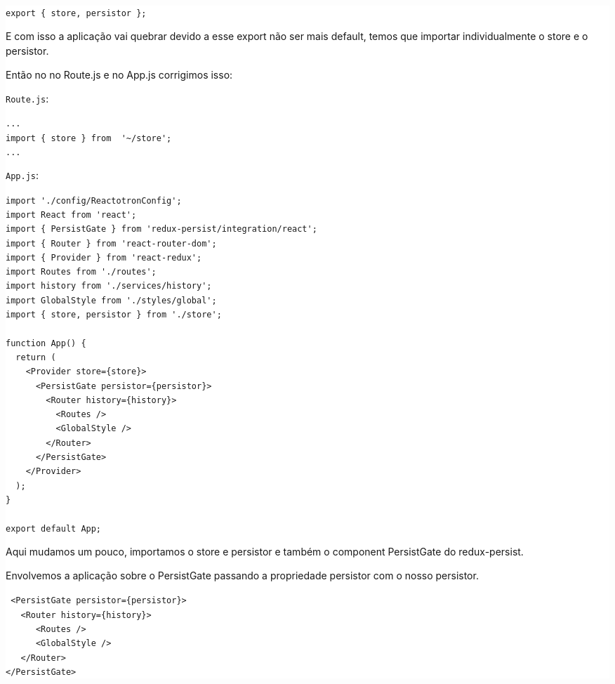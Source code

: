 ```
export { store, persistor };
```

E com isso a aplicação vai quebrar devido a esse export não ser mais default, temos que importar individualmente o store e o persistor.

Então no no Route.js e no App.js corrigimos isso:

`Route.js`:
```
...
import { store } from  '~/store';
...
```

`App.js`:
```
import './config/ReactotronConfig';
import React from 'react';
import { PersistGate } from 'redux-persist/integration/react';
import { Router } from 'react-router-dom';
import { Provider } from 'react-redux';
import Routes from './routes';
import history from './services/history';
import GlobalStyle from './styles/global';
import { store, persistor } from './store';

function App() {
  return (
    <Provider store={store}>
      <PersistGate persistor={persistor}>
        <Router history={history}>
          <Routes />
          <GlobalStyle />
        </Router>
      </PersistGate>
    </Provider>
  );
}

export default App;
```

Aqui mudamos um pouco, importamos o store e persistor e também o component PersistGate do redux-persist.

Envolvemos a aplicação sobre o PersistGate passando a propriedade persistor com o nosso persistor.

```
 <PersistGate persistor={persistor}>
   <Router history={history}>
      <Routes />
      <GlobalStyle />
   </Router>
</PersistGate>
```
